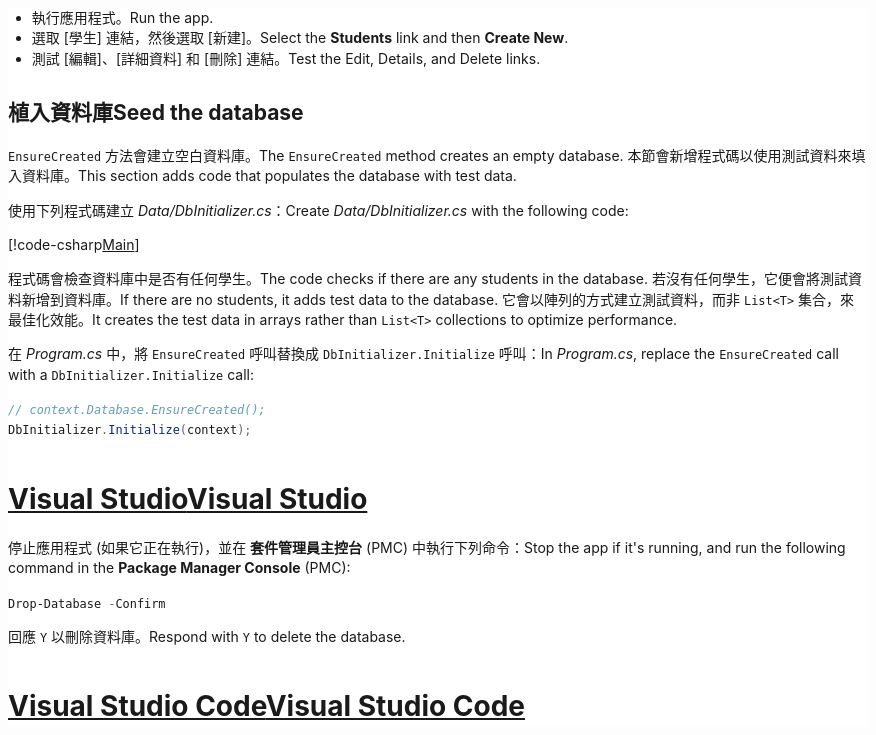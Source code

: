 * <span data-ttu-id="3164c-312">執行應用程式。</span><span class="sxs-lookup"><span data-stu-id="3164c-312">Run the app.</span></span>
* <span data-ttu-id="3164c-313">選取 [學生] 連結，然後選取 [新建]。</span><span class="sxs-lookup"><span data-stu-id="3164c-313">Select the **Students** link and then **Create New**.</span></span>
* <span data-ttu-id="3164c-314">測試 [編輯]、[詳細資料] 和 [刪除] 連結。</span><span class="sxs-lookup"><span data-stu-id="3164c-314">Test the Edit, Details, and Delete links.</span></span>

## <a name="seed-the-database"></a><span data-ttu-id="3164c-315">植入資料庫</span><span class="sxs-lookup"><span data-stu-id="3164c-315">Seed the database</span></span>

<span data-ttu-id="3164c-316">`EnsureCreated` 方法會建立空白資料庫。</span><span class="sxs-lookup"><span data-stu-id="3164c-316">The `EnsureCreated` method creates an empty database.</span></span> <span data-ttu-id="3164c-317">本節會新增程式碼以使用測試資料來填入資料庫。</span><span class="sxs-lookup"><span data-stu-id="3164c-317">This section adds code that populates the database with test data.</span></span>

<span data-ttu-id="3164c-318">使用下列程式碼建立 *Data/DbInitializer.cs*：</span><span class="sxs-lookup"><span data-stu-id="3164c-318">Create *Data/DbInitializer.cs* with the following code:</span></span>

  [!code-csharp[Main](intro/samples/cu30snapshots/1-intro/Data/DbInitializer.cs)]

  <span data-ttu-id="3164c-319">程式碼會檢查資料庫中是否有任何學生。</span><span class="sxs-lookup"><span data-stu-id="3164c-319">The code checks if there are any students in the database.</span></span> <span data-ttu-id="3164c-320">若沒有任何學生，它便會將測試資料新增到資料庫。</span><span class="sxs-lookup"><span data-stu-id="3164c-320">If there are no students, it adds test data to the database.</span></span> <span data-ttu-id="3164c-321">它會以陣列的方式建立測試資料，而非 `List<T>` 集合，來最佳化效能。</span><span class="sxs-lookup"><span data-stu-id="3164c-321">It creates the test data in arrays rather than `List<T>` collections to optimize performance.</span></span>

<span data-ttu-id="3164c-322">在 *Program.cs* 中，將 `EnsureCreated` 呼叫替換成 `DbInitializer.Initialize` 呼叫：</span><span class="sxs-lookup"><span data-stu-id="3164c-322">In *Program.cs*, replace the `EnsureCreated` call with a `DbInitializer.Initialize` call:</span></span>

  ```csharp
  // context.Database.EnsureCreated();
  DbInitializer.Initialize(context);
  ```

# <a name="visual-studio"></a>[<span data-ttu-id="3164c-323">Visual Studio</span><span class="sxs-lookup"><span data-stu-id="3164c-323">Visual Studio</span></span>](#tab/visual-studio)

<span data-ttu-id="3164c-324">停止應用程式 (如果它正在執行)，並在 **套件管理員主控台** (PMC) 中執行下列命令：</span><span class="sxs-lookup"><span data-stu-id="3164c-324">Stop the app if it's running, and run the following command in the **Package Manager Console** (PMC):</span></span>

```powershell
Drop-Database -Confirm
```

<span data-ttu-id="3164c-325">回應 `Y` 以刪除資料庫。</span><span class="sxs-lookup"><span data-stu-id="3164c-325">Respond with `Y` to delete the database.</span></span>

# <a name="visual-studio-code"></a>[<span data-ttu-id="3164c-326">Visual Studio Code</span><span class="sxs-lookup"><span data-stu-id="3164c-326">Visual Studio Code</span></span>](#tab/visual-studio-code)
